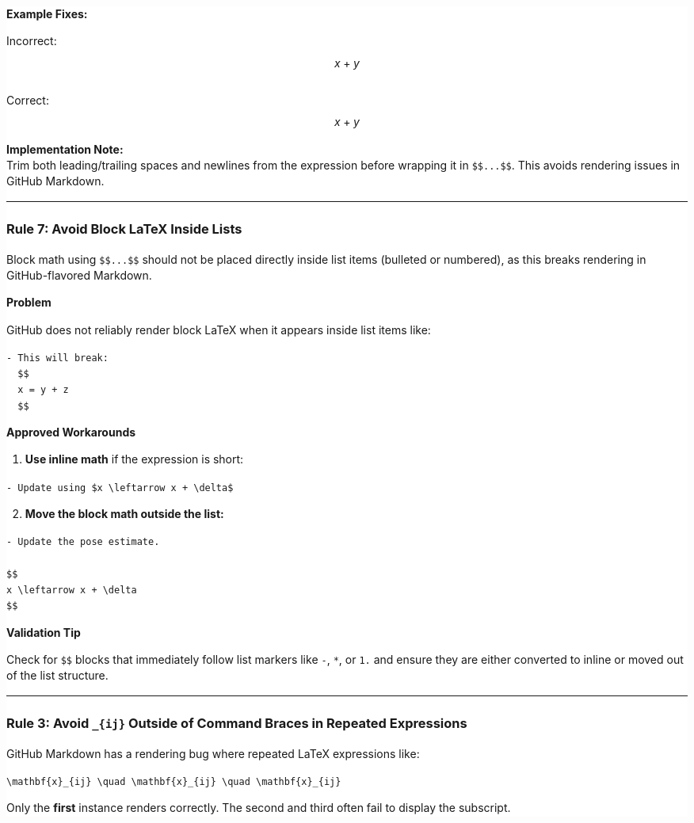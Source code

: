 **Example Fixes:**

Incorrect: $$ x + y $$  
Correct: $$x + y$$

**Implementation Note:**  
Trim both leading/trailing spaces and newlines from the expression before wrapping it in `$$...$$`. This avoids rendering issues in GitHub Markdown.

---

### Rule 7: Avoid Block LaTeX Inside Lists

Block math using `$$...$$` should not be placed directly inside list items (bulleted or numbered), as this breaks rendering in GitHub-flavored Markdown.

**Problem**

GitHub does not reliably render block LaTeX when it appears inside list items like:
```
- This will break:
  $$
  x = y + z
  $$
```

**Approved Workarounds**

1. **Use inline math** if the expression is short:
```
- Update using $x \leftarrow x + \delta$
```
2. **Move the block math outside the list:**
```
- Update the pose estimate.

$$
x \leftarrow x + \delta
$$
```

**Validation Tip**

Check for `$$` blocks that immediately follow list markers like `-`, `*`, or `1.` and ensure they are either converted to inline or moved out of the list structure.

---

### Rule 3: Avoid `_{ij}` Outside of Command Braces in Repeated Expressions

GitHub Markdown has a rendering bug where repeated LaTeX expressions like:
```
\mathbf{x}_{ij} \quad \mathbf{x}_{ij} \quad \mathbf{x}_{ij}
```
Only the **first** instance renders correctly. The second and third often fail to display the subscript.

